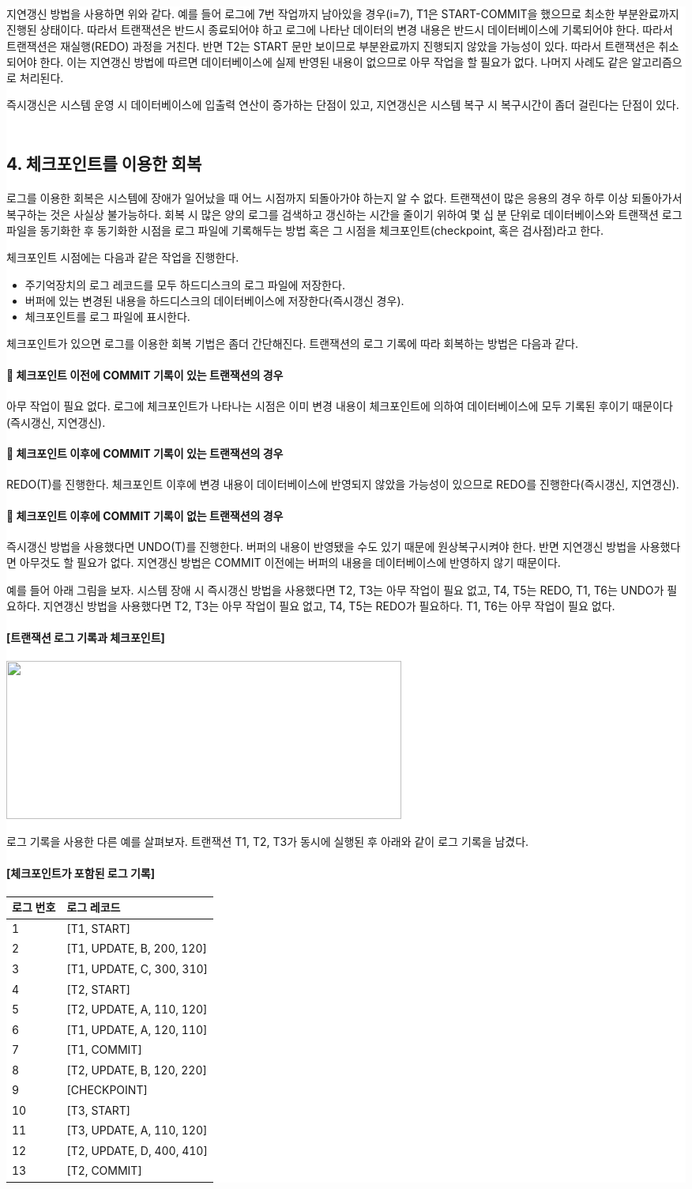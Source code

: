 지연갱신 방법을 사용하면 위와 같다. 예를 들어 로그에 7번 작업까지 남아있을 경우(i=7), T1은 START-COMMIT을 했으므로 최소한 부분완료까지 진행된 상태이다.
따라서 트랜잭션은 반드시 종료되어야 하고 로그에 나타난 데이터의 변경 내용은 반드시 데이터베이스에 기록되어야 한다. 따라서 트랜잭션은 재실행(REDO) 과정을 거친다.
반면 T2는 START 문만 보이므로 부분완료까지 진행되지 않았을 가능성이 있다. 따라서 트랜잭션은 취소되어야 한다.
이는 지연갱신 방법에 따르면 데이터베이스에 실제 반영된 내용이 없으므로 아무 작업을 할 필요가 없다. 나머지 사례도 같은 알고리즘으로 처리된다.

즉시갱신은 시스템 운영 시 데이터베이스에 입출력 연산이 증가하는 단점이 있고, 지연갱신은 시스템 복구 시 복구시간이 좀더 걸린다는 단점이 있다.
<br/>
<br/>
## 4. 체크포인트를 이용한 회복
로그를 이용한 회복은 시스템에 장애가 일어났을 때 어느 시점까지 되돌아가야 하는지 알 수 없다. 트랜잭션이 많은 응용의 경우 하루 이상 되돌아가서 복구하는 것은 사실상 불가능하다.
회복 시 많은 양의 로그를 검색하고 갱신하는 시간을 줄이기 위하여 몇 십 분 단위로 데이터베이스와 트랜잭션 로그 파일을 동기화한 후 동기화한 시점을 로그 파일에 기록해두는
방법 혹은 그 시점을 체크포인트(checkpoint, 혹은 검사점)라고 한다.

체크포인트 시점에는 다음과 같은 작업을 진행한다.
- 주기억장치의 로그 레코드를 모두 하드디스크의 로그 파일에 저장한다.
- 버퍼에 있는 변경된 내용을 하드디스크의 데이터베이스에 저장한다(즉시갱신 경우).
- 체크포인트를 로그 파일에 표시한다.

체크포인트가 있으면 로그를 이용한 회복 기법은 좀더 간단해진다. 트랜잭션의 로그 기록에 따라 회복하는 방법은 다음과 같다.

#### 🔳 체크포인트 이전에 COMMIT 기록이 있는 트랜잭션의 경우
아무 작업이 필요 없다. 로그에 체크포인트가 나타나는 시점은 이미 변경 내용이 체크포인트에 의하여 데이터베이스에 모두 기록된 후이기 때문이다(즉시갱신, 지연갱신).

#### 🔳 체크포인트 이후에 COMMIT 기록이 있는 트랜잭션의 경우
REDO(T)를 진행한다. 체크포인트 이후에 변경 내용이 데이터베이스에 반영되지 않았을 가능성이 있으므로 REDO를 진행한다(즉시갱신, 지연갱신).

#### 🔳 체크포인트 이후에 COMMIT 기록이 없는 트랜잭션의 경우
즉시갱신 방법을 사용했다면 UNDO(T)를 진행한다. 버퍼의 내용이 반영됐을 수도 있기 때문에 원상복구시켜야 한다. 반면 지연갱신 방법을 사용했다면 아무것도 할 필요가 없다.
지연갱신 방법은 COMMIT 이전에는 버퍼의 내용을 데이터베이스에 반영하지 않기 때문이다.

예를 들어 아래 그림을 보자. 시스템 장애 시 즉시갱신 방법을 사용했다면 T2, T3는 아무 작업이 필요 없고, T4, T5는 REDO, T1, T6는 UNDO가 필요하다.
지연갱신 방법을 사용했다면 T2, T3는 아무 작업이 필요 없고, T4, T5는 REDO가 필요하다. T1, T6는 아무 작업이 필요 없다.

#### [트랜잭션 로그 기록과 체크포인트]
<img src="https://github.com/silxbro/cs-study/assets/142463332/70241e01-9e50-42a7-90df-48b3dfafe39a" width="500" height="200"/><br/>

로그 기록을 사용한 다른 예를 살펴보자. 트랜잭션 T1, T2, T3가 동시에 실행된 후 아래와 같이 로그 기록을 남겼다.
#### [체크포인트가 포함된 로그 기록]
|로그 번호|로그 레코드|
|:---|:---|
|1|[T1, START]|
|2|[T1, UPDATE, B, 200, 120]|
|3|[T1, UPDATE, C, 300, 310]|
|4|[T2, START]|
|5|[T2, UPDATE, A, 110, 120]|
|6|[T1, UPDATE, A, 120, 110]|
|7|[T1, COMMIT]|
|8|[T2, UPDATE, B, 120, 220]|
|9|[CHECKPOINT]|
|10|[T3, START]|
|11|[T3, UPDATE, A, 110, 120]|
|12|[T2, UPDATE, D, 400, 410]|
|13|[T2, COMMIT]|